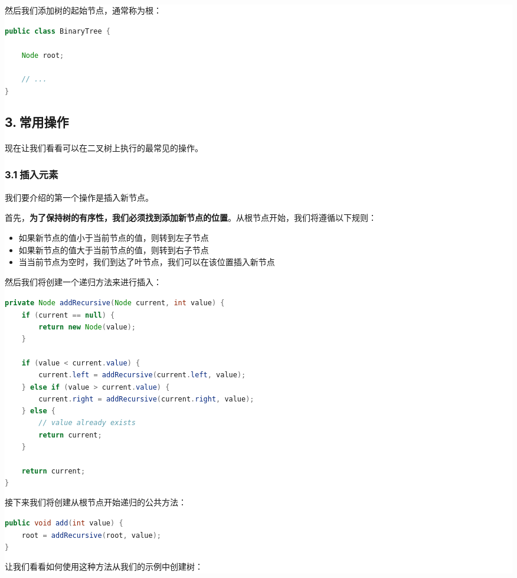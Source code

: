 然后我们添加树的起始节点，通常称为根：

```java
public class BinaryTree {

    Node root;

    // ...
}
```

## 3. 常用操作

现在让我们看看可以在二叉树上执行的最常见的操作。

### 3.1 插入元素

我们要介绍的第一个操作是插入新节点。

首先，**为了保持树的有序性，我们必须找到添加新节点的位置**。从根节点开始，我们将遵循以下规则：

- 如果新节点的值小于当前节点的值，则转到左子节点
- 如果新节点的值大于当前节点的值，则转到右子节点
- 当当前节点为空时，我们到达了叶节点，我们可以在该位置插入新节点

然后我们将创建一个递归方法来进行插入：

```java
private Node addRecursive(Node current, int value) {
    if (current == null) {
        return new Node(value);
    }

    if (value < current.value) {
        current.left = addRecursive(current.left, value);
    } else if (value > current.value) {
        current.right = addRecursive(current.right, value);
    } else {
        // value already exists
        return current;
    }

    return current;
}
```

接下来我们将创建从根节点开始递归的公共方法：

```java
public void add(int value) {
    root = addRecursive(root, value);
}
```

让我们看看如何使用这种方法从我们的示例中创建树：
